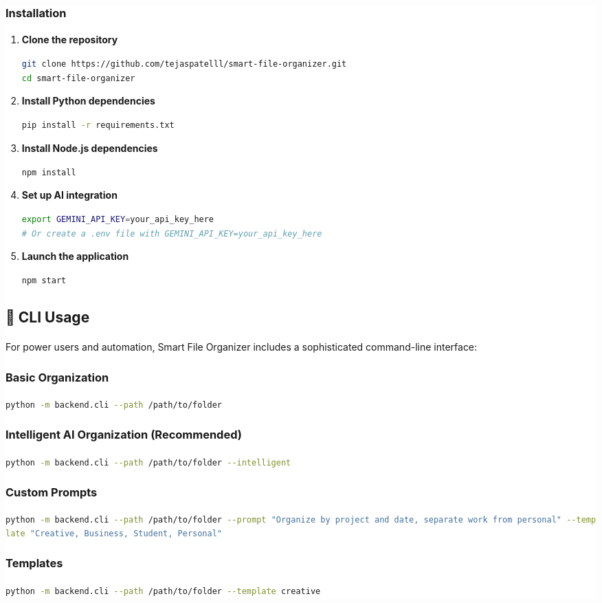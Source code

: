### Installation

1. **Clone the repository**
   ```bash
   git clone https://github.com/tejaspatelll/smart-file-organizer.git
   cd smart-file-organizer
   ```

2. **Install Python dependencies**
   ```bash
   pip install -r requirements.txt
   ```

3. **Install Node.js dependencies**
   ```bash
   npm install
   ```

4. **Set up AI integration**
   ```bash
   export GEMINI_API_KEY=your_api_key_here
   # Or create a .env file with GEMINI_API_KEY=your_api_key_here
   ```

5. **Launch the application**
   ```bash
   npm start
   ```

## 🔧 **CLI Usage**

For power users and automation, Smart File Organizer includes a sophisticated command-line interface:

### Basic Organization
```bash
python -m backend.cli --path /path/to/folder
```

### Intelligent AI Organization (Recommended)
```bash
python -m backend.cli --path /path/to/folder --intelligent
```

### Custom Prompts
```bash
python -m backend.cli --path /path/to/folder --prompt "Organize by project and date, separate work from personal" --template "Creative, Business, Student, Personal"
```

### Templates
```bash
python -m backend.cli --path /path/to/folder --template creative
```
